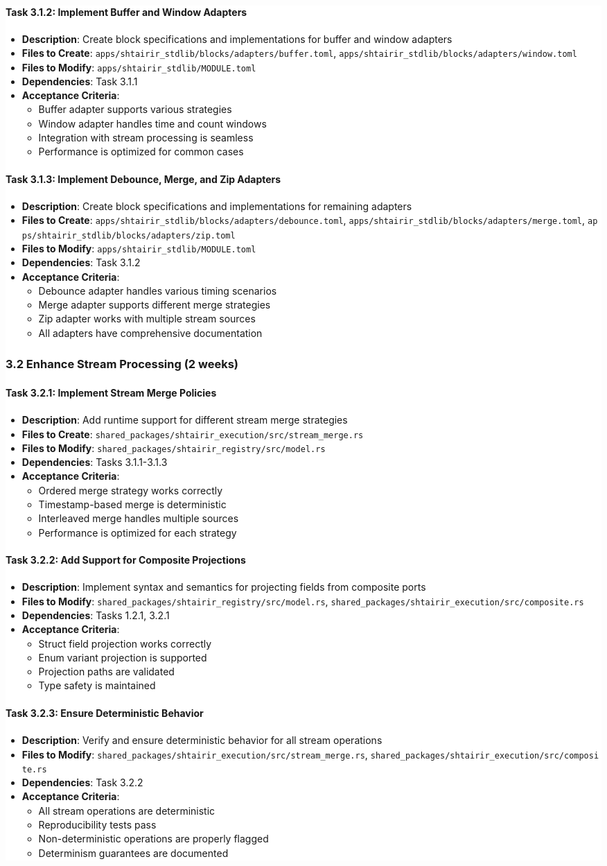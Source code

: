 #### Task 3.1.2: Implement Buffer and Window Adapters
- **Description**: Create block specifications and implementations for buffer and window adapters
- **Files to Create**: `apps/shtairir_stdlib/blocks/adapters/buffer.toml`, `apps/shtairir_stdlib/blocks/adapters/window.toml`
- **Files to Modify**: `apps/shtairir_stdlib/MODULE.toml`
- **Dependencies**: Task 3.1.1
- **Acceptance Criteria**:
  - Buffer adapter supports various strategies
  - Window adapter handles time and count windows
  - Integration with stream processing is seamless
  - Performance is optimized for common cases

#### Task 3.1.3: Implement Debounce, Merge, and Zip Adapters
- **Description**: Create block specifications and implementations for remaining adapters
- **Files to Create**: `apps/shtairir_stdlib/blocks/adapters/debounce.toml`, `apps/shtairir_stdlib/blocks/adapters/merge.toml`, `apps/shtairir_stdlib/blocks/adapters/zip.toml`
- **Files to Modify**: `apps/shtairir_stdlib/MODULE.toml`
- **Dependencies**: Task 3.1.2
- **Acceptance Criteria**:
  - Debounce adapter handles various timing scenarios
  - Merge adapter supports different merge strategies
  - Zip adapter works with multiple stream sources
  - All adapters have comprehensive documentation

### 3.2 Enhance Stream Processing (2 weeks)

#### Task 3.2.1: Implement Stream Merge Policies
- **Description**: Add runtime support for different stream merge strategies
- **Files to Create**: `shared_packages/shtairir_execution/src/stream_merge.rs`
- **Files to Modify**: `shared_packages/shtairir_registry/src/model.rs`
- **Dependencies**: Tasks 3.1.1-3.1.3
- **Acceptance Criteria**:
  - Ordered merge strategy works correctly
  - Timestamp-based merge is deterministic
  - Interleaved merge handles multiple sources
  - Performance is optimized for each strategy

#### Task 3.2.2: Add Support for Composite Projections
- **Description**: Implement syntax and semantics for projecting fields from composite ports
- **Files to Modify**: `shared_packages/shtairir_registry/src/model.rs`, `shared_packages/shtairir_execution/src/composite.rs`
- **Dependencies**: Tasks 1.2.1, 3.2.1
- **Acceptance Criteria**:
  - Struct field projection works correctly
  - Enum variant projection is supported
  - Projection paths are validated
  - Type safety is maintained

#### Task 3.2.3: Ensure Deterministic Behavior
- **Description**: Verify and ensure deterministic behavior for all stream operations
- **Files to Modify**: `shared_packages/shtairir_execution/src/stream_merge.rs`, `shared_packages/shtairir_execution/src/composite.rs`
- **Dependencies**: Task 3.2.2
- **Acceptance Criteria**:
  - All stream operations are deterministic
  - Reproducibility tests pass
  - Non-deterministic operations are properly flagged
  - Determinism guarantees are documented
